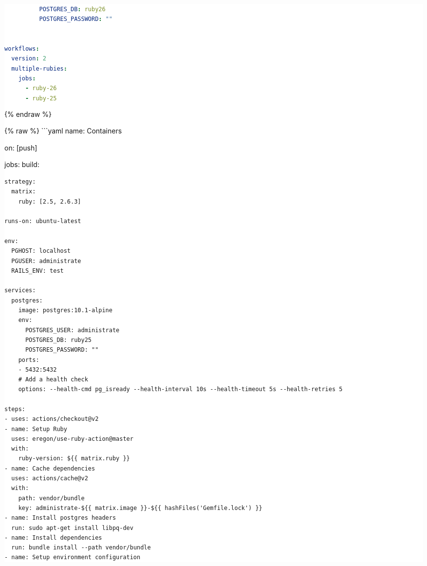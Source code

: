 ```yaml
          POSTGRES_DB: ruby26
          POSTGRES_PASSWORD: ""


workflows:
  version: 2
  multiple-rubies:
    jobs:
      - ruby-26
      - ruby-25
```
{% endraw %}
</td>
<td class="d-table-cell v-align-top">
{% raw %}
```yaml
name: Containers

on: [push]

jobs:
  build:

    strategy:
      matrix:
        ruby: [2.5, 2.6.3]

    runs-on: ubuntu-latest

    env:
      PGHOST: localhost
      PGUSER: administrate
      RAILS_ENV: test

    services:
      postgres:
        image: postgres:10.1-alpine
        env:
          POSTGRES_USER: administrate
          POSTGRES_DB: ruby25
          POSTGRES_PASSWORD: ""
        ports:
        - 5432:5432
        # Add a health check
        options: --health-cmd pg_isready --health-interval 10s --health-timeout 5s --health-retries 5

    steps:
    - uses: actions/checkout@v2
    - name: Setup Ruby
      uses: eregon/use-ruby-action@master
      with:
        ruby-version: ${{ matrix.ruby }}
    - name: Cache dependencies
      uses: actions/cache@v2
      with:
        path: vendor/bundle
        key: administrate-${{ matrix.image }}-${{ hashFiles('Gemfile.lock') }}
    - name: Install postgres headers
      run: sudo apt-get install libpq-dev
    - name: Install dependencies
      run: bundle install --path vendor/bundle
    - name: Setup environment configuration
```